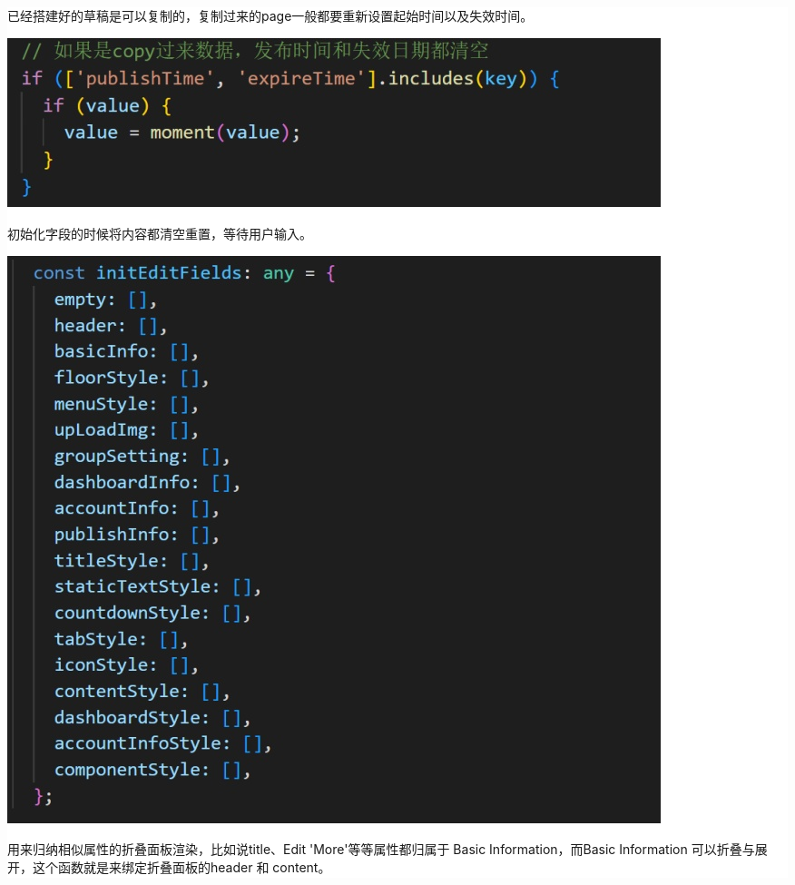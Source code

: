 已经搭建好的草稿是可以复制的，复制过来的page一般都要重新设置起始时间以及失效时间。

![img](pageBuilder项目源码阅读笔记/lALPDeREafs-EoDM5c0DeA_888_229.png_720x10000.jpg)

初始化字段的时候将内容都清空重置，等待用户输入。

![img](pageBuilder项目源码阅读笔记/lALPDgCwXyGfszPNAxzNA5U_917_796.png_720x10000.jpg)

用来归纳相似属性的折叠面板渲染，比如说title、Edit 'More'等等属性都归属于 Basic Information，而Basic Information 可以折叠与展开，这个函数就是来绑定折叠面板的header 和 content。
